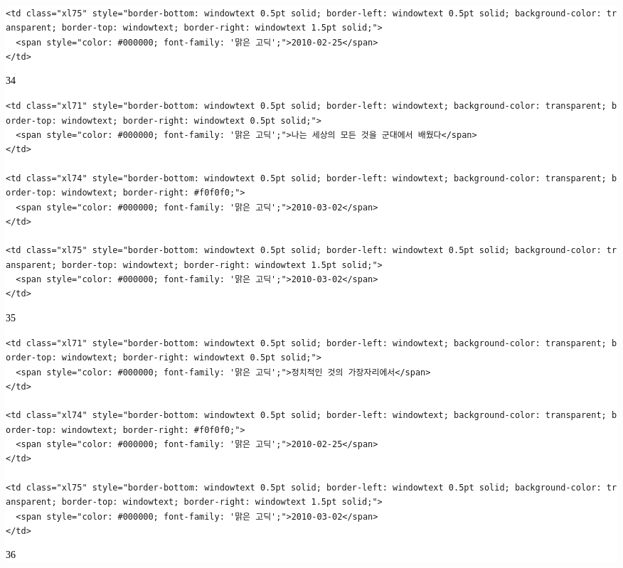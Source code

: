     <td class="xl75" style="border-bottom: windowtext 0.5pt solid; border-left: windowtext 0.5pt solid; background-color: transparent; border-top: windowtext; border-right: windowtext 1.5pt solid;">
      <span style="color: #000000; font-family: '맑은 고딕';">2010-02-25</span>
    </td>
  </tr>
  
  <tr style="height: 16.5pt;">
    <td class="xl70" style="border-bottom: windowtext 0.5pt solid; border-left: windowtext 1.5pt solid; background-color: transparent; height: 16.5pt; border-top: #f0f0f0; border-right: windowtext 0.5pt solid;" height="22">
      <span style="color: #000000; font-family: '맑은 고딕';">34</span>
    </td>
    
    <td class="xl71" style="border-bottom: windowtext 0.5pt solid; border-left: windowtext; background-color: transparent; border-top: windowtext; border-right: windowtext 0.5pt solid;">
      <span style="color: #000000; font-family: '맑은 고딕';">나는 세상의 모든 것을 군대에서 배웠다</span>
    </td>
    
    <td class="xl74" style="border-bottom: windowtext 0.5pt solid; border-left: windowtext; background-color: transparent; border-top: windowtext; border-right: #f0f0f0;">
      <span style="color: #000000; font-family: '맑은 고딕';">2010-03-02</span>
    </td>
    
    <td class="xl75" style="border-bottom: windowtext 0.5pt solid; border-left: windowtext 0.5pt solid; background-color: transparent; border-top: windowtext; border-right: windowtext 1.5pt solid;">
      <span style="color: #000000; font-family: '맑은 고딕';">2010-03-02</span>
    </td>
  </tr>
  
  <tr style="height: 16.5pt;">
    <td class="xl70" style="border-bottom: windowtext 0.5pt solid; border-left: windowtext 1.5pt solid; background-color: transparent; height: 16.5pt; border-top: #f0f0f0; border-right: windowtext 0.5pt solid;" height="22">
      <span style="color: #000000; font-family: '맑은 고딕';">35</span>
    </td>
    
    <td class="xl71" style="border-bottom: windowtext 0.5pt solid; border-left: windowtext; background-color: transparent; border-top: windowtext; border-right: windowtext 0.5pt solid;">
      <span style="color: #000000; font-family: '맑은 고딕';">정치적인 것의 가장자리에서</span>
    </td>
    
    <td class="xl74" style="border-bottom: windowtext 0.5pt solid; border-left: windowtext; background-color: transparent; border-top: windowtext; border-right: #f0f0f0;">
      <span style="color: #000000; font-family: '맑은 고딕';">2010-02-25</span>
    </td>
    
    <td class="xl75" style="border-bottom: windowtext 0.5pt solid; border-left: windowtext 0.5pt solid; background-color: transparent; border-top: windowtext; border-right: windowtext 1.5pt solid;">
      <span style="color: #000000; font-family: '맑은 고딕';">2010-03-02</span>
    </td>
  </tr>
  
  <tr style="height: 16.5pt;">
    <td class="xl70" style="border-bottom: windowtext 0.5pt solid; border-left: windowtext 1.5pt solid; background-color: transparent; height: 16.5pt; border-top: #f0f0f0; border-right: windowtext 0.5pt solid;" height="22">
      <span style="color: #000000; font-family: '맑은 고딕';">36</span>
    </td>
    